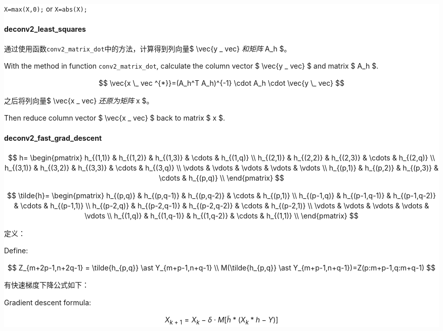`X=max(X,0);` or `X=abs(X);`

#### deconv2_least_squares

通过使用函数`conv2_matrix_dot`中的方法，计算得到列向量$ \vec{y \_ vec} $和矩阵$ A_h $。

With the method in function `conv2_matrix_dot`, calculate the column vector $ \vec{y \_ vec} $ and matrix $ A_h $.

$$
\vec{x \_ vec ^{*}}=(A_h^T A_h)^{-1} \cdot A_h \cdot \vec{y \_ vec}
$$

之后将列向量$ \vec{x \_ vec} $还原为矩阵$ x $。

Then reduce column vector $ \vec{x \_ vec} $ back to matrix $ x $.

#### deconv2_fast_grad_descent

$$
h=
\begin{pmatrix}
    h_{(1,1)} & h_{(1,2)} & h_{(1,3)} & \cdots & h_{(1,q)} \\
    h_{(2,1)} & h_{(2,2)} & h_{(2,3)} & \cdots & h_{(2,q)} \\
    h_{(3,1)} & h_{(3,2)} & h_{(3,3)} & \cdots & h_{(3,q)} \\
    \vdots & \vdots & \vdots & \vdots & \vdots \\
    h_{(p,1)} & h_{(p,2)} & h_{(p,3)} & \cdots & h_{(p,q)} \\
\end{pmatrix}
$$

$$
\tilde{h}=
\begin{pmatrix}
    h_{(p,q)} & h_{(p,q-1)} & h_{(p,q-2)} & \cdots & h_{(p,1)} \\
    h_{(p-1,q)} & h_{(p-1,q-1)} & h_{(p-1,q-2)} & \cdots & h_{(p-1,1)} \\
    h_{(p-2,q)} & h_{(p-2,q-1)} & h_{(p-2,q-2)} & \cdots & h_{(p-2,1)} \\
    \vdots & \vdots & \vdots & \vdots & \vdots \\
    h_{(1,q)} & h_{(1,q-1)} & h_{(1,q-2)} & \cdots & h_{(1,1)} \\
\end{pmatrix}
$$

定义：

Define:

$$
Z_{m+2p-1,n+2q-1} = \tilde{h_{p,q}} \ast Y_{m+p-1,n+q-1} \\
M(\tilde{h_{p,q}} \ast Y_{m+p-1,n+q-1})=Z(p:m+p-1,q:m+q-1)
$$

有快速梯度下降公式如下：

Gradient descent formula:

$$
X_{k+1} = X_k-\delta \cdot M[ \tilde{h} \ast ( X_k \ast h - Y ) ]
$$
